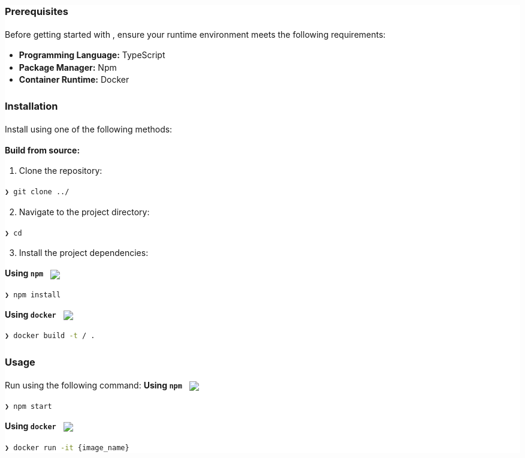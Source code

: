###  Prerequisites

Before getting started with , ensure your runtime environment meets the following requirements:

- **Programming Language:** TypeScript
- **Package Manager:** Npm
- **Container Runtime:** Docker


###  Installation

Install  using one of the following methods:

**Build from source:**

1. Clone the  repository:
```sh
❯ git clone ../
```

2. Navigate to the project directory:
```sh
❯ cd 
```

3. Install the project dependencies:


**Using `npm`** &nbsp; [<img align="center" src="https://img.shields.io/badge/npm-CB3837.svg?style={badge_style}&logo=npm&logoColor=white" />](https://www.npmjs.com/)

```sh
❯ npm install
```


**Using `docker`** &nbsp; [<img align="center" src="https://img.shields.io/badge/Docker-2CA5E0.svg?style={badge_style}&logo=docker&logoColor=white" />](https://www.docker.com/)

```sh
❯ docker build -t / .
```




###  Usage
Run  using the following command:
**Using `npm`** &nbsp; [<img align="center" src="https://img.shields.io/badge/npm-CB3837.svg?style={badge_style}&logo=npm&logoColor=white" />](https://www.npmjs.com/)

```sh
❯ npm start
```


**Using `docker`** &nbsp; [<img align="center" src="https://img.shields.io/badge/Docker-2CA5E0.svg?style={badge_style}&logo=docker&logoColor=white" />](https://www.docker.com/)

```sh
❯ docker run -it {image_name}
```

